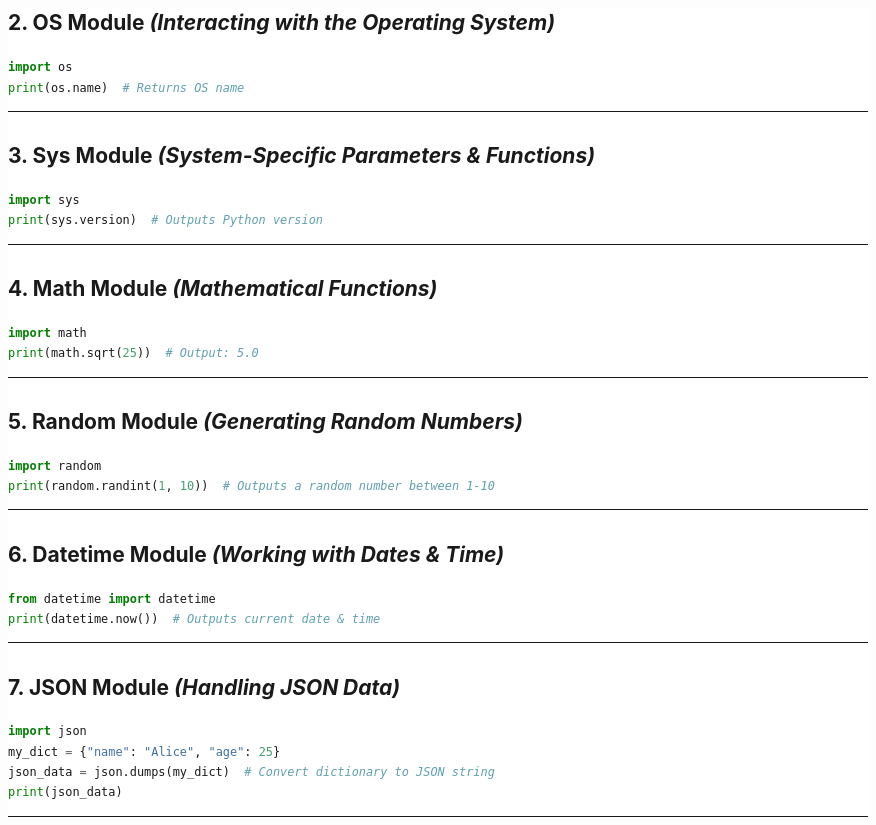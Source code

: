 ## **2. OS Module** *(Interacting with the Operating System)*
```python
import os
print(os.name)  # Returns OS name
```

---

## **3. Sys Module** *(System-Specific Parameters & Functions)*
```python
import sys
print(sys.version)  # Outputs Python version
```

---

## **4. Math Module** *(Mathematical Functions)*
```python
import math
print(math.sqrt(25))  # Output: 5.0
```

---

## **5. Random Module** *(Generating Random Numbers)*
```python
import random
print(random.randint(1, 10))  # Outputs a random number between 1-10
```

---

## **6. Datetime Module** *(Working with Dates & Time)*
```python
from datetime import datetime
print(datetime.now())  # Outputs current date & time
```

---

## **7. JSON Module** *(Handling JSON Data)*
```python
import json
my_dict = {"name": "Alice", "age": 25}
json_data = json.dumps(my_dict)  # Convert dictionary to JSON string
print(json_data)
```

---
